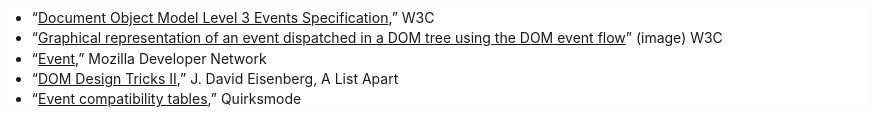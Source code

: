 * “[Document Object Model Level 3 Events Specification](http://www.w3.org/TR/DOM-Level-3-Events),” W3C
* “[Graphical representation of an event dispatched in a DOM tree using the DOM event flow](http://www.w3.org/TR/DOM-Level-3-Events/#dom-event-architecture)” (image) W3C
* “[Event](https://developer.mozilla.org/en/docs/Web/API/Event),” Mozilla Developer Network
* “[DOM Design Tricks II](http://alistapart.com/article/domtricks2),” J. David Eisenberg, A List Apart
* “[Event compatibility tables](http://www.quirksmode.org/dom/events/),” Quirksmode